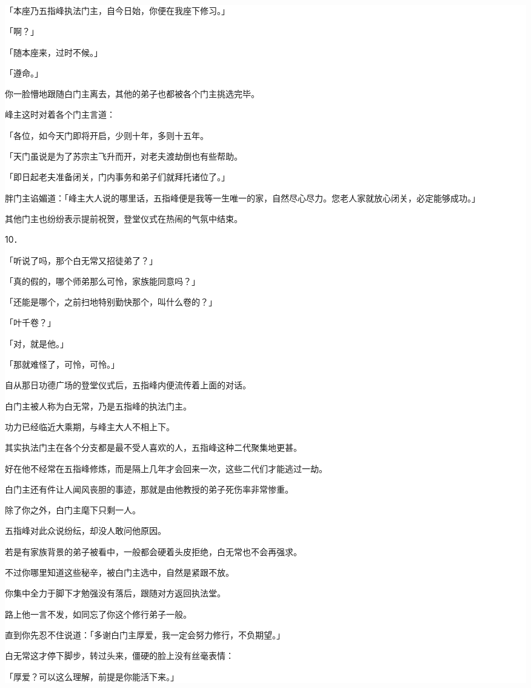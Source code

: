 「本座乃五指峰执法门主，自今日始，你便在我座下修习。」

「啊？」

「随本座来，过时不候。」

「遵命。」

你一脸懵地跟随白门主离去，其他的弟子也都被各个门主挑选完毕。

峰主这时对着各个门主言道：

「各位，如今天门即将开启，少则十年，多则十五年。

「天门虽说是为了苏宗主飞升而开，对老夫渡劫倒也有些帮助。

「即日起老夫准备闭关，门内事务和弟子们就拜托诸位了。」

胖门主谄媚道：「峰主大人说的哪里话，五指峰便是我等一生唯一的家，自然尽心尽力。您老人家就放心闭关，必定能够成功。」

其他门主也纷纷表示提前祝贺，登堂仪式在热闹的气氛中结束。

10．

「听说了吗，那个白无常又招徒弟了？」

「真的假的，哪个师弟那么可怜，家族能同意吗？」

「还能是哪个，之前扫地特别勤快那个，叫什么卷的？」

「叶千卷？」

「对，就是他。」

「那就难怪了，可怜，可怜。」

自从那日功德广场的登堂仪式后，五指峰内便流传着上面的对话。

白门主被人称为白无常，乃是五指峰的执法门主。

功力已经临近大乘期，与峰主大人不相上下。

其实执法门主在各个分支都是最不受人喜欢的人，五指峰这种二代聚集地更甚。

好在他不经常在五指峰修炼，而是隔上几年才会回来一次，这些二代们才能逃过一劫。

白门主还有件让人闻风丧胆的事迹，那就是由他教授的弟子死伤率非常惨重。

除了你之外，白门主麾下只剩一人。

五指峰对此众说纷纭，却没人敢问他原因。

若是有家族背景的弟子被看中，一般都会硬着头皮拒绝，白无常也不会再强求。

不过你哪里知道这些秘辛，被白门主选中，自然是紧跟不放。

你集中全力于脚下才勉强没有落后，跟随对方返回执法堂。

路上他一言不发，如同忘了你这个修行弟子一般。

直到你先忍不住说道：「多谢白门主厚爱，我一定会努力修行，不负期望。」

白无常这才停下脚步，转过头来，僵硬的脸上没有丝毫表情：

「厚爱？可以这么理解，前提是你能活下来。」
